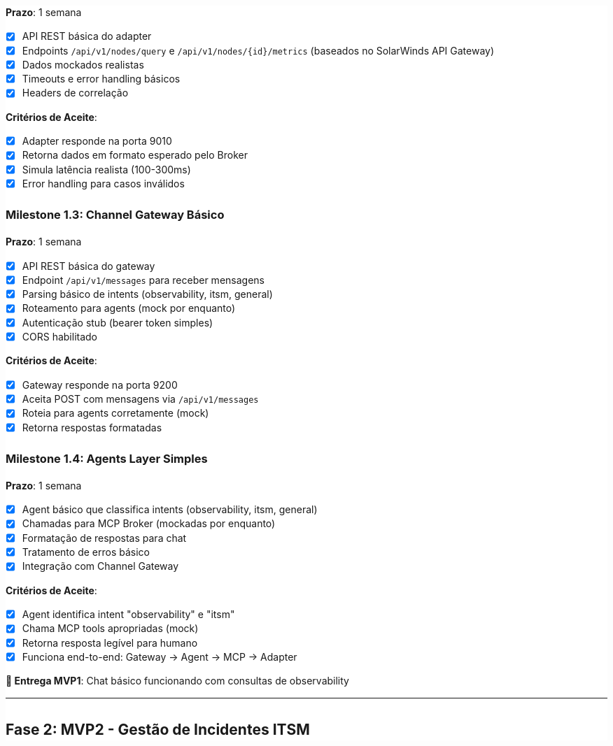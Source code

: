 **Prazo**: 1 semana

- [x] API REST básica do adapter
- [x] Endpoints `/api/v1/nodes/query` e `/api/v1/nodes/{id}/metrics` (baseados no SolarWinds API Gateway)
- [x] Dados mockados realistas
- [x] Timeouts e error handling básicos
- [x] Headers de correlação

**Critérios de Aceite**:

- [x] Adapter responde na porta 9010
- [x] Retorna dados em formato esperado pelo Broker
- [x] Simula latência realista (100-300ms)
- [x] Error handling para casos inválidos

### Milestone 1.3: Channel Gateway Básico

**Prazo**: 1 semana

- [x] API REST básica do gateway
- [x] Endpoint `/api/v1/messages` para receber mensagens
- [x] Parsing básico de intents (observability, itsm, general)
- [x] Roteamento para agents (mock por enquanto)
- [x] Autenticação stub (bearer token simples)
- [x] CORS habilitado

**Critérios de Aceite**:

- [x] Gateway responde na porta 9200
- [x] Aceita POST com mensagens via `/api/v1/messages`
- [x] Roteia para agents corretamente (mock)
- [x] Retorna respostas formatadas

### Milestone 1.4: Agents Layer Simples

**Prazo**: 1 semana

- [x] Agent básico que classifica intents (observability, itsm, general)
- [x] Chamadas para MCP Broker (mockadas por enquanto)
- [x] Formatação de respostas para chat
- [x] Tratamento de erros básico
- [x] Integração com Channel Gateway

**Critérios de Aceite**:

- [x] Agent identifica intent "observability" e "itsm"
- [x] Chama MCP tools apropriadas (mock)
- [x] Retorna resposta legível para humano
- [x] Funciona end-to-end: Gateway → Agent → MCP → Adapter

**🎯 Entrega MVP1**: Chat básico funcionando com consultas de observability

---

## Fase 2: MVP2 - Gestão de Incidentes ITSM
